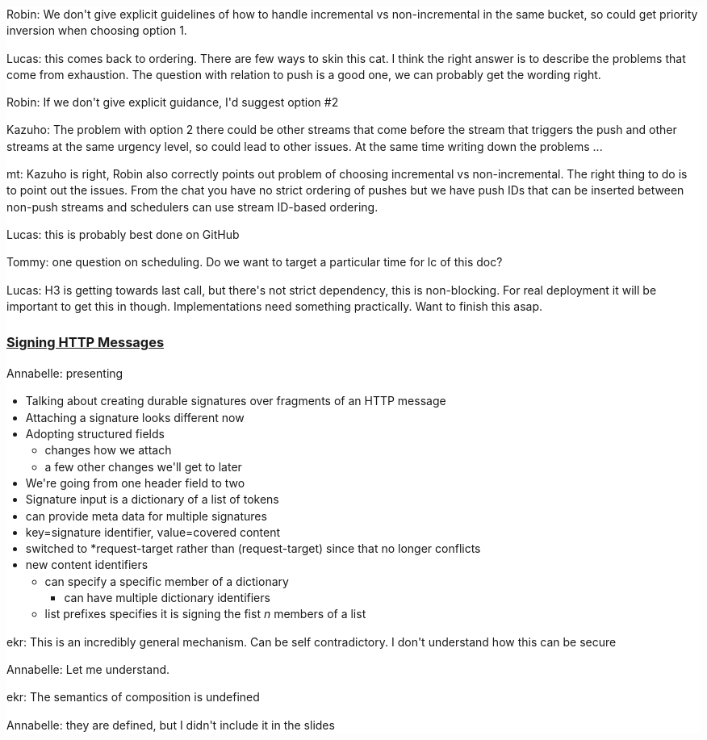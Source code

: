 Robin: We don't give explicit guidelines of how to handle incremental vs non-incremental in the same bucket, so could get priority inversion when choosing option 1.

Lucas: this comes back to ordering. There are few ways to skin this cat. I think the right answer is to describe the problems that come from exhaustion. The question with relation to push is a good one, we can probably get the wording right.

Robin: If we don't give explicit guidance, I'd suggest option #2

Kazuho: The problem with option 2 there could be other streams that come before the stream that triggers the push and other streams at the same urgency level, so could lead to other issues. At the same time writing down the problems ...

mt: Kazuho is right, Robin also correctly points out problem of choosing incremental vs non-incremental. The right thing to do is to point out the issues. From the chat you have no strict ordering of pushes but we have push IDs that can be inserted between non-push streams and schedulers can use stream ID-based ordering. 

Lucas: this is probably best done on GitHub

Tommy: one question on scheduling. Do we want to target a particular time for lc of this doc?

Lucas: H3 is getting towards last call, but there's not strict dependency, this is non-blocking. For real deployment it will be important to get this in though. Implementations need something practically. Want to finish this asap.




### [Signing HTTP Messages](https://tools.ietf.org/html/draft-ietf-httpbis-message-signatures)

Annabelle: presenting

* Talking about creating durable signatures over fragments of an HTTP message
* Attaching a signature looks different now
* Adopting structured fields
    * changes how we attach 
    * a few other changes we'll get to later
* We're going from one header field to two
* Signature input is a dictionary of a list of tokens
* can provide meta data for multiple signatures
* key=signature identifier, value=covered content
* switched to \*request-target rather than (request-target) since that no longer conflicts
* new content identifiers
    * can specify a specific member of a dictionary
        * can have multiple dictionary identifiers
    * list prefixes specifies it is signing the fist *n* members of a list


ekr: This is an incredibly general mechanism. Can be self contradictory. I don't understand how this can be secure

Annabelle: Let me understand. 

ekr: The semantics of composition is undefined

Annabelle: they are defined, but I didn't include it in the slides
